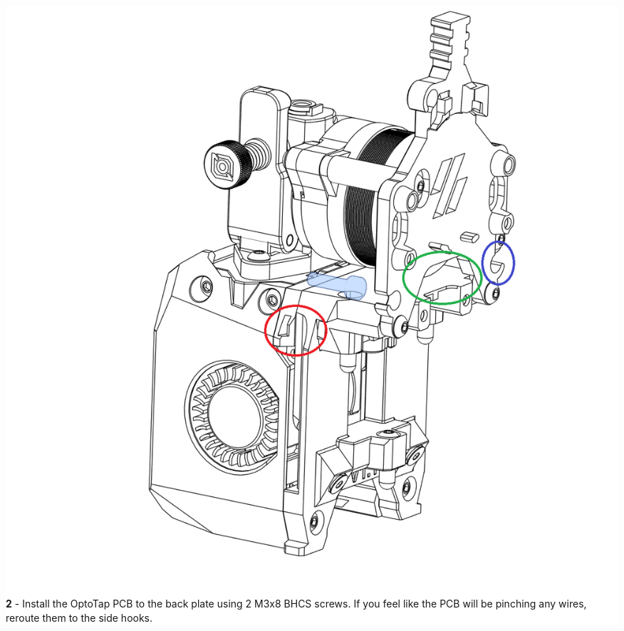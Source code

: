 <img src="images/9.1.png" />

**2** - Install the OptoTap PCB to the back plate using 2 M3x8 BHCS screws. If you feel like the PCB will be pinching any wires, reroute them to the side hooks.